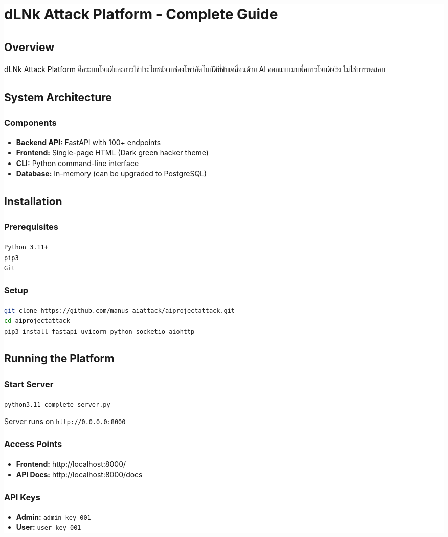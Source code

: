 # dLNk Attack Platform - Complete Guide

## Overview

dLNk Attack Platform คือระบบโจมตีและการใช้ประโยชน์จากช่องโหว่อัตโนมัติที่ขับเคลื่อนด้วย AI ออกแบบมาเพื่อการโจมตีจริง ไม่ใช่การทดสอบ

## System Architecture

### Components
- **Backend API:** FastAPI with 100+ endpoints
- **Frontend:** Single-page HTML (Dark green hacker theme)
- **CLI:** Python command-line interface
- **Database:** In-memory (can be upgraded to PostgreSQL)

## Installation

### Prerequisites
```bash
Python 3.11+
pip3
Git
```

### Setup
```bash
git clone https://github.com/manus-aiattack/aiprojectattack.git
cd aiprojectattack
pip3 install fastapi uvicorn python-socketio aiohttp
```

## Running the Platform

### Start Server
```bash
python3.11 complete_server.py
```

Server runs on `http://0.0.0.0:8000`

### Access Points
- **Frontend:** http://localhost:8000/
- **API Docs:** http://localhost:8000/docs

### API Keys
- **Admin:** `admin_key_001`
- **User:** `user_key_001`
